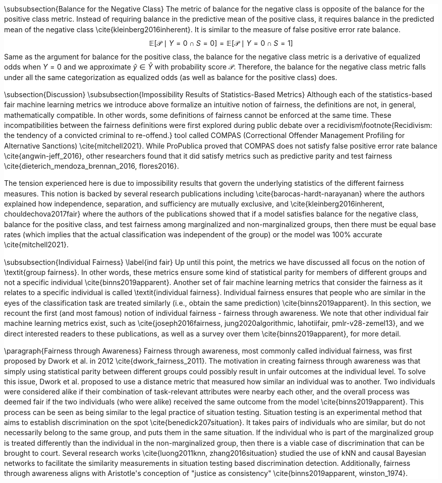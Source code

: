 \subsubsection{Balance for the Negative Class}
The metric of balance for the negative class is opposite of the balance for the positive class metric. Instead of requiring balance in the predictive mean of the positive class, it requires balance in the predicted mean of the negative class \cite{kleinberg2016inherent}. It is similar to the measure of false positive error rate balance. 
$$\mathbb{E}[\mathcal{P} \mid  Y = 0 \cap S = 0] =\mathbb{E}[\mathcal{P} \mid  Y = 0 \cap S = 1]$$
Same as the argument for balance for the positive class, the balance for the negative class metric is a derivative of equalized odds when $Y = 0$ and we approximate $\hat{y} \in \hat{Y}$ with probability score $\mathcal{P}$. Therefore, the balance for the negative class metric falls under all the same categorization as equalized odds (as well as balance for the positive class) does.

\subsection{Discussion}
\subsubsection{Impossibility Results of Statistics-Based Metrics}
Although each of the statistics-based fair machine learning metrics we introduce above formalize an intuitive notion of fairness, the definitions are not, in general, mathematically compatible. In other words, some definitions of fairness cannot be enforced at the same time. These incompatibilities between the fairness definitions were first explored during public debate over a recidivism\footnote{Recidivism: the tendency of a convicted criminal to re-offend.} tool called COMPAS (Correctional Offender Management Profiling for Alternative Sanctions) \cite{mitchell2021}. While ProPublica proved that COMPAS does not satisfy false positive error rate balance \cite{angwin-jeff_2016}, other researchers found that it did satisfy metrics such as predictive parity and test fairness \cite{dieterich_mendoza_brennan_2016, flores2016}.

The tension experienced here is due to impossibility results that govern the underlying statistics of the different fairness measures. This notion is backed by several research publications including \cite{barocas-hardt-narayanan} where the authors explained how independence, separation, and sufficiency are mutually exclusive, and \cite{kleinberg2016inherent, chouldechova2017fair} where the authors of the publications showed that if a model satisfies balance for the negative class, balance for the positive class, and test fairness among marginalized and non-marginalized groups, then there must be equal base rates (which implies that the actual classification was independent of the group) or the model was 100\% accurate \cite{mitchell2021}. 

\subsubsection{Individual Fairness}
\label{ind fair}
Up until this point, the metrics we have discussed all focus on the notion of \textit{group fairness}. In other words, these metrics ensure some kind of statistical parity for members of different groups and not a specific individual \cite{binns2019apparent}. Another set of fair machine learning metrics that consider the fairness as it relates to a specific individual is called \textit{individual fairness}. Individual fairness ensures that people who are similar in the eyes of the classification task are treated similarly (i.e., obtain the same prediction) \cite{binns2019apparent}. In this section, we recount the first (and most famous) notion of individual fairness - fairness through awareness. We note that other individual fair machine learning metrics exist, such as \cite{joseph2016fairness, jung2020algorithmic, lahotiifair, pmlr-v28-zemel13}, and we direct interested readers to these publications, as well as a survey over them \cite{binns2019apparent}, for more detail.

\paragraph{Fairness through Awareness}
Fairness through awareness, most commonly called individual fairness, was first proposed by Dwork et al. in 2012 \cite{dwork_fairness_2011}. The motivation in creating fairness through awareness was that simply using statistical parity between different groups could possibly result in unfair outcomes at the individual level. To solve this issue, Dwork et al. proposed to use a distance metric that measured how similar an individual was to another. Two individuals were considered alike if their combination of task-relevant attributes were nearby each other, and the overall process was deemed fair if the two individuals (who were alike) received the same outcome from the model \cite{binns2019apparent}. This process can be seen as being similar to the legal practice of situation testing. Situation testing is an experimental method that aims to establish discrimination on the spot \cite{benedick207situation}. It takes pairs of individuals who are similar, but do not necessarily belong to the same group, and puts them in the same situation. If the individual who is part of the marginalized group is treated differently than the individual in the non-marginalized group, then there is a viable case of discrimination that can be brought to court. Several research works \cite{luong2011knn, zhang2016situation} studied the use of kNN and causal Bayesian networks to facilitate the similarity measurements in situation testing based discrimination detection. Additionally, fairness through awareness aligns with Aristotle's conception of "justice as consistency" \cite{binns2019apparent, winston_1974}.
